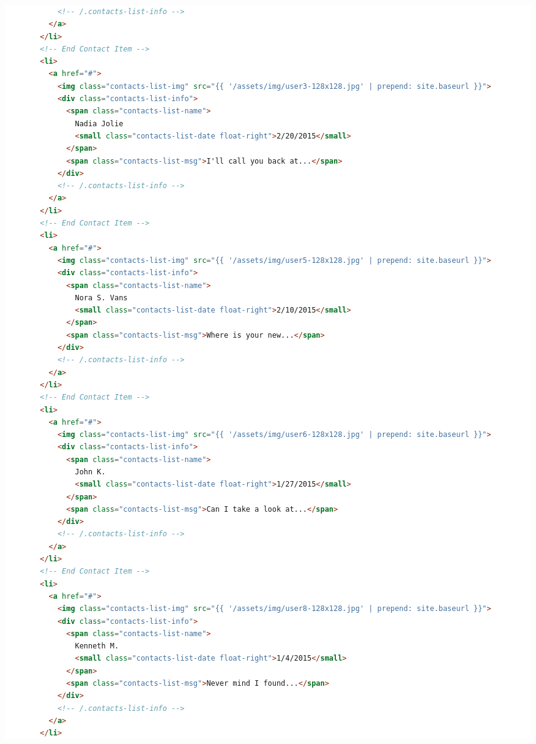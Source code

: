 ```html
            <!-- /.contacts-list-info -->
          </a>
        </li>
        <!-- End Contact Item -->
        <li>
          <a href="#">
            <img class="contacts-list-img" src="{{ '/assets/img/user3-128x128.jpg' | prepend: site.baseurl }}">
            <div class="contacts-list-info">
              <span class="contacts-list-name">
                Nadia Jolie
                <small class="contacts-list-date float-right">2/20/2015</small>
              </span>
              <span class="contacts-list-msg">I'll call you back at...</span>
            </div>
            <!-- /.contacts-list-info -->
          </a>
        </li>
        <!-- End Contact Item -->
        <li>
          <a href="#">
            <img class="contacts-list-img" src="{{ '/assets/img/user5-128x128.jpg' | prepend: site.baseurl }}">
            <div class="contacts-list-info">
              <span class="contacts-list-name">
                Nora S. Vans
                <small class="contacts-list-date float-right">2/10/2015</small>
              </span>
              <span class="contacts-list-msg">Where is your new...</span>
            </div>
            <!-- /.contacts-list-info -->
          </a>
        </li>
        <!-- End Contact Item -->
        <li>
          <a href="#">
            <img class="contacts-list-img" src="{{ '/assets/img/user6-128x128.jpg' | prepend: site.baseurl }}">
            <div class="contacts-list-info">
              <span class="contacts-list-name">
                John K.
                <small class="contacts-list-date float-right">1/27/2015</small>
              </span>
              <span class="contacts-list-msg">Can I take a look at...</span>
            </div>
            <!-- /.contacts-list-info -->
          </a>
        </li>
        <!-- End Contact Item -->
        <li>
          <a href="#">
            <img class="contacts-list-img" src="{{ '/assets/img/user8-128x128.jpg' | prepend: site.baseurl }}">
            <div class="contacts-list-info">
              <span class="contacts-list-name">
                Kenneth M.
                <small class="contacts-list-date float-right">1/4/2015</small>
              </span>
              <span class="contacts-list-msg">Never mind I found...</span>
            </div>
            <!-- /.contacts-list-info -->
          </a>
        </li>
```